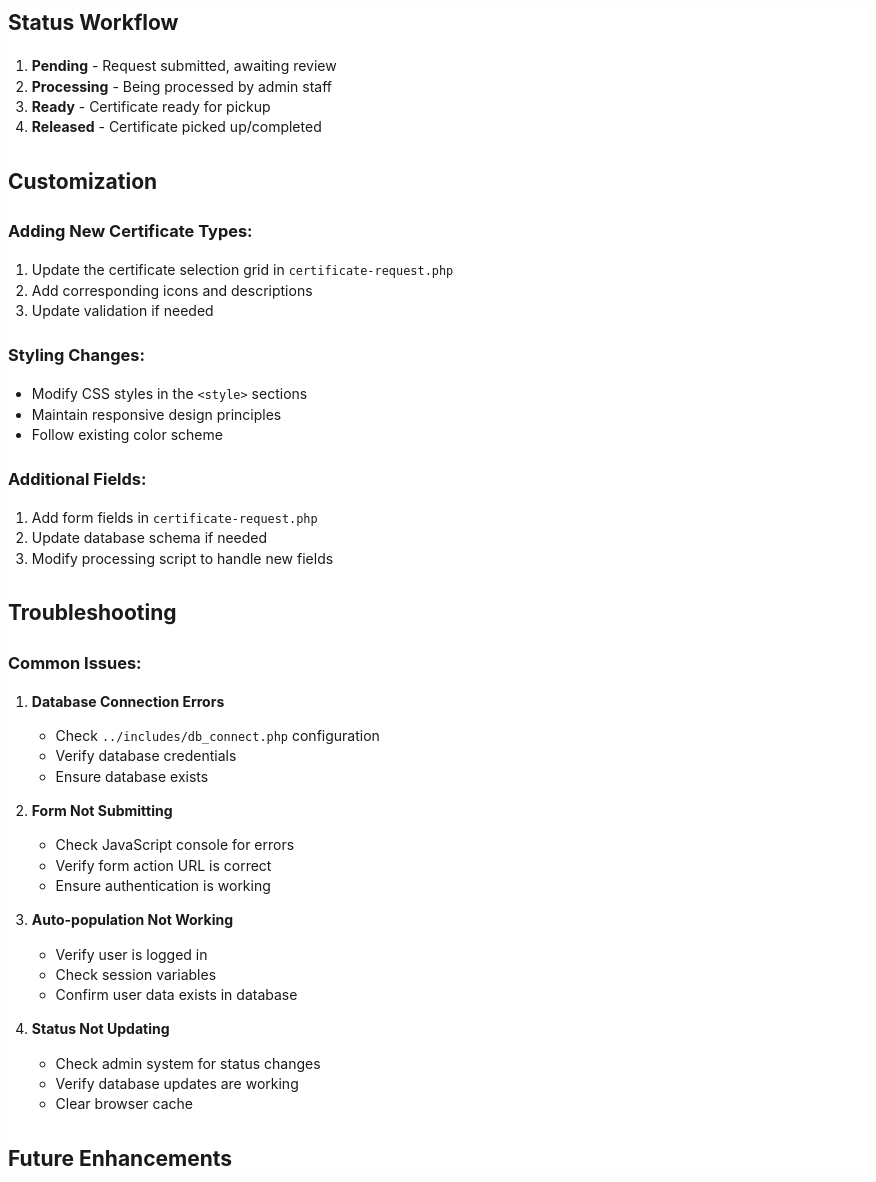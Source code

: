 ## Status Workflow

1. **Pending** - Request submitted, awaiting review
2. **Processing** - Being processed by admin staff
3. **Ready** - Certificate ready for pickup
4. **Released** - Certificate picked up/completed

## Customization

### Adding New Certificate Types:
1. Update the certificate selection grid in `certificate-request.php`
2. Add corresponding icons and descriptions
3. Update validation if needed

### Styling Changes:
- Modify CSS styles in the `<style>` sections
- Maintain responsive design principles
- Follow existing color scheme

### Additional Fields:
1. Add form fields in `certificate-request.php`
2. Update database schema if needed
3. Modify processing script to handle new fields

## Troubleshooting

### Common Issues:

1. **Database Connection Errors**
   - Check `../includes/db_connect.php` configuration
   - Verify database credentials
   - Ensure database exists

2. **Form Not Submitting**
   - Check JavaScript console for errors
   - Verify form action URL is correct
   - Ensure authentication is working

3. **Auto-population Not Working**
   - Verify user is logged in
   - Check session variables
   - Confirm user data exists in database

4. **Status Not Updating**
   - Check admin system for status changes
   - Verify database updates are working
   - Clear browser cache

## Future Enhancements
